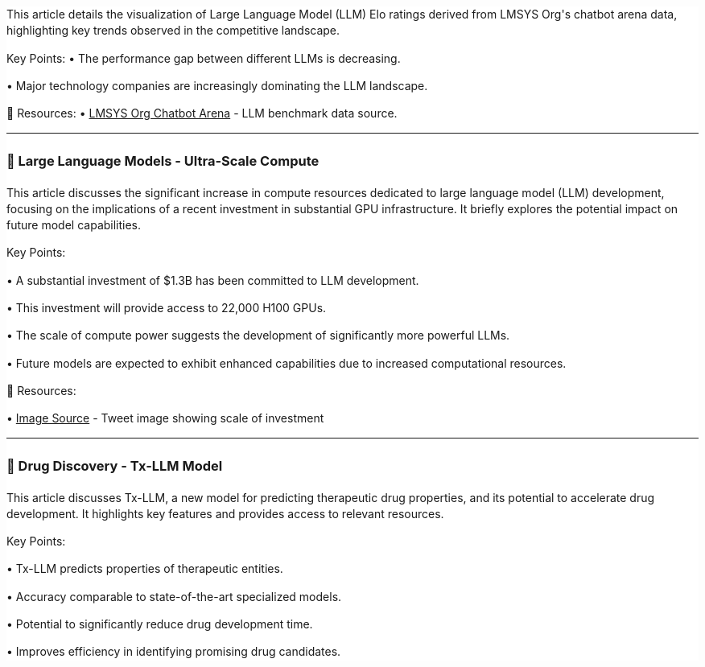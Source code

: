 This article details the visualization of Large Language Model (LLM) Elo ratings derived from LMSYS Org's chatbot arena data, highlighting key trends observed in the competitive landscape.

Key Points:
• The performance gap between different LLMs is decreasing.


• Major technology companies are increasingly dominating the LLM landscape.


🔗 Resources:
• [LMSYS Org Chatbot Arena](https://lmsys.org/blog/2023-07-18-chatbot-arena/) - LLM benchmark data source.

---

### 🤖 Large Language Models - Ultra-Scale Compute

This article discusses the significant increase in compute resources dedicated to large language model (LLM) development, focusing on the implications of a recent investment in substantial GPU infrastructure.  It briefly explores the potential impact on future model capabilities.

Key Points:

•  A substantial investment of $1.3B has been committed to LLM development.


•  This investment will provide access to 22,000 H100 GPUs.


•  The scale of compute power suggests the development of significantly more powerful LLMs.


•  Future models are expected to exhibit enhanced capabilities due to increased computational resources.


🔗 Resources:

• [Image Source](https://pbs.twimg.com/media/FzzI3i4WYAEWzdS?format=jpg&name=small) - Tweet image showing scale of investment

---

### 🤖 Drug Discovery - Tx-LLM Model

This article discusses Tx-LLM, a new model for predicting therapeutic drug properties, and its potential to accelerate drug development.  It highlights key features and provides access to relevant resources.

Key Points:

• Tx-LLM predicts properties of therapeutic entities.


• Accuracy comparable to state-of-the-art specialized models.


• Potential to significantly reduce drug development time.


• Improves efficiency in identifying promising drug candidates.
